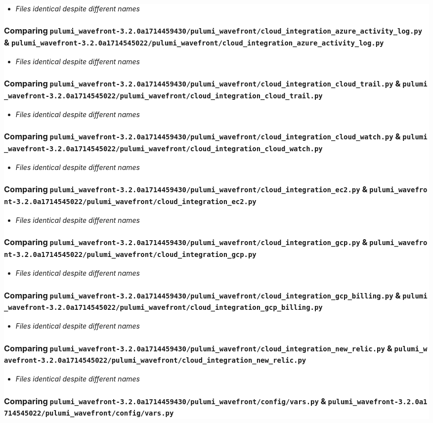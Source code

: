  * *Files identical despite different names*

### Comparing `pulumi_wavefront-3.2.0a1714459430/pulumi_wavefront/cloud_integration_azure_activity_log.py` & `pulumi_wavefront-3.2.0a1714545022/pulumi_wavefront/cloud_integration_azure_activity_log.py`

 * *Files identical despite different names*

### Comparing `pulumi_wavefront-3.2.0a1714459430/pulumi_wavefront/cloud_integration_cloud_trail.py` & `pulumi_wavefront-3.2.0a1714545022/pulumi_wavefront/cloud_integration_cloud_trail.py`

 * *Files identical despite different names*

### Comparing `pulumi_wavefront-3.2.0a1714459430/pulumi_wavefront/cloud_integration_cloud_watch.py` & `pulumi_wavefront-3.2.0a1714545022/pulumi_wavefront/cloud_integration_cloud_watch.py`

 * *Files identical despite different names*

### Comparing `pulumi_wavefront-3.2.0a1714459430/pulumi_wavefront/cloud_integration_ec2.py` & `pulumi_wavefront-3.2.0a1714545022/pulumi_wavefront/cloud_integration_ec2.py`

 * *Files identical despite different names*

### Comparing `pulumi_wavefront-3.2.0a1714459430/pulumi_wavefront/cloud_integration_gcp.py` & `pulumi_wavefront-3.2.0a1714545022/pulumi_wavefront/cloud_integration_gcp.py`

 * *Files identical despite different names*

### Comparing `pulumi_wavefront-3.2.0a1714459430/pulumi_wavefront/cloud_integration_gcp_billing.py` & `pulumi_wavefront-3.2.0a1714545022/pulumi_wavefront/cloud_integration_gcp_billing.py`

 * *Files identical despite different names*

### Comparing `pulumi_wavefront-3.2.0a1714459430/pulumi_wavefront/cloud_integration_new_relic.py` & `pulumi_wavefront-3.2.0a1714545022/pulumi_wavefront/cloud_integration_new_relic.py`

 * *Files identical despite different names*

### Comparing `pulumi_wavefront-3.2.0a1714459430/pulumi_wavefront/config/vars.py` & `pulumi_wavefront-3.2.0a1714545022/pulumi_wavefront/config/vars.py`
